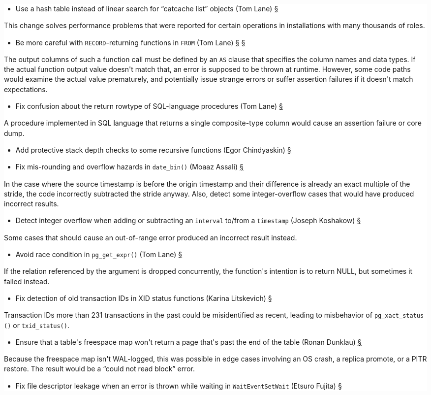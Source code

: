   * Use a hash table instead of linear search for “catcache list” objects (Tom Lane) [§](https://postgr.es/c/14e991db8)

This change solves performance problems that were reported for certain
operations in installations with many thousands of roles.

  * Be more careful with `RECORD`-returning functions in `FROM` (Tom Lane) [§](https://postgr.es/c/cc1eb6a3c) [§](https://postgr.es/c/1b3029be5)

The output columns of such a function call must be defined by an `AS` clause
that specifies the column names and data types. If the actual function output
value doesn't match that, an error is supposed to be thrown at runtime.
However, some code paths would examine the actual value prematurely, and
potentially issue strange errors or suffer assertion failures if it doesn't
match expectations.

  * Fix confusion about the return rowtype of SQL-language procedures (Tom Lane) [§](https://postgr.es/c/40d1bdeb7)

A procedure implemented in SQL language that returns a single composite-type
column would cause an assertion failure or core dump.

  * Add protective stack depth checks to some recursive functions (Egor Chindyaskin) [§](https://postgr.es/c/760767182)

  * Fix mis-rounding and overflow hazards in `date_bin()` (Moaaz Assali) [§](https://postgr.es/c/17db5436e)

In the case where the source timestamp is before the origin timestamp and
their difference is already an exact multiple of the stride, the code
incorrectly subtracted the stride anyway. Also, detect some integer-overflow
cases that would have produced incorrect results.

  * Detect integer overflow when adding or subtracting an `interval` to/from a `timestamp` (Joseph Koshakow) [§](https://postgr.es/c/3752e3d21)

Some cases that should cause an out-of-range error produced an incorrect
result instead.

  * Avoid race condition in `pg_get_expr()` (Tom Lane) [§](https://postgr.es/c/4eb261165)

If the relation referenced by the argument is dropped concurrently, the
function's intention is to return NULL, but sometimes it failed instead.

  * Fix detection of old transaction IDs in XID status functions (Karina Litskevich) [§](https://postgr.es/c/e3e05adde)

Transaction IDs more than 231 transactions in the past could be misidentified
as recent, leading to misbehavior of `pg_xact_status()` or `txid_status()`.

  * Ensure that a table's freespace map won't return a page that's past the end of the table (Ronan Dunklau) [§](https://postgr.es/c/4e62ba21a)

Because the freespace map isn't WAL-logged, this was possible in edge cases
involving an OS crash, a replica promote, or a PITR restore. The result would
be a “could not read block” error.

  * Fix file descriptor leakage when an error is thrown while waiting in `WaitEventSetWait` (Etsuro Fujita) [§](https://postgr.es/c/e79ceafe9)
